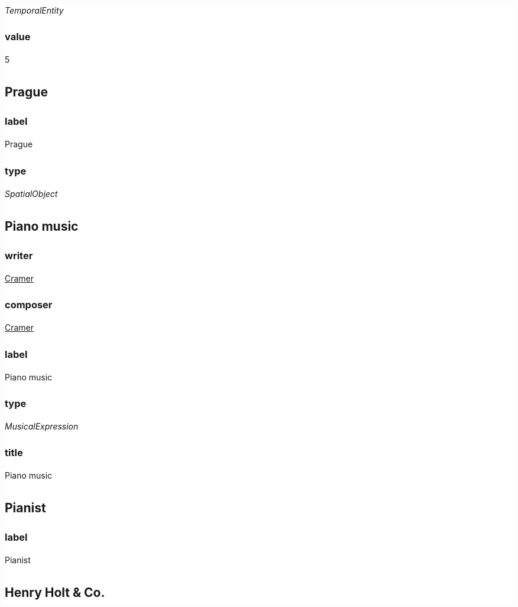 
*TemporalEntity*

### value


5

## Prague

### label


Prague

### type


*SpatialObject*

## Piano music

### writer


[Cramer](#Cramer)

### composer


[Cramer](#Cramer)

### label


Piano music

### type


*MusicalExpression*

### title


Piano music

## Pianist

### label


Pianist

## Henry Holt & Co.
